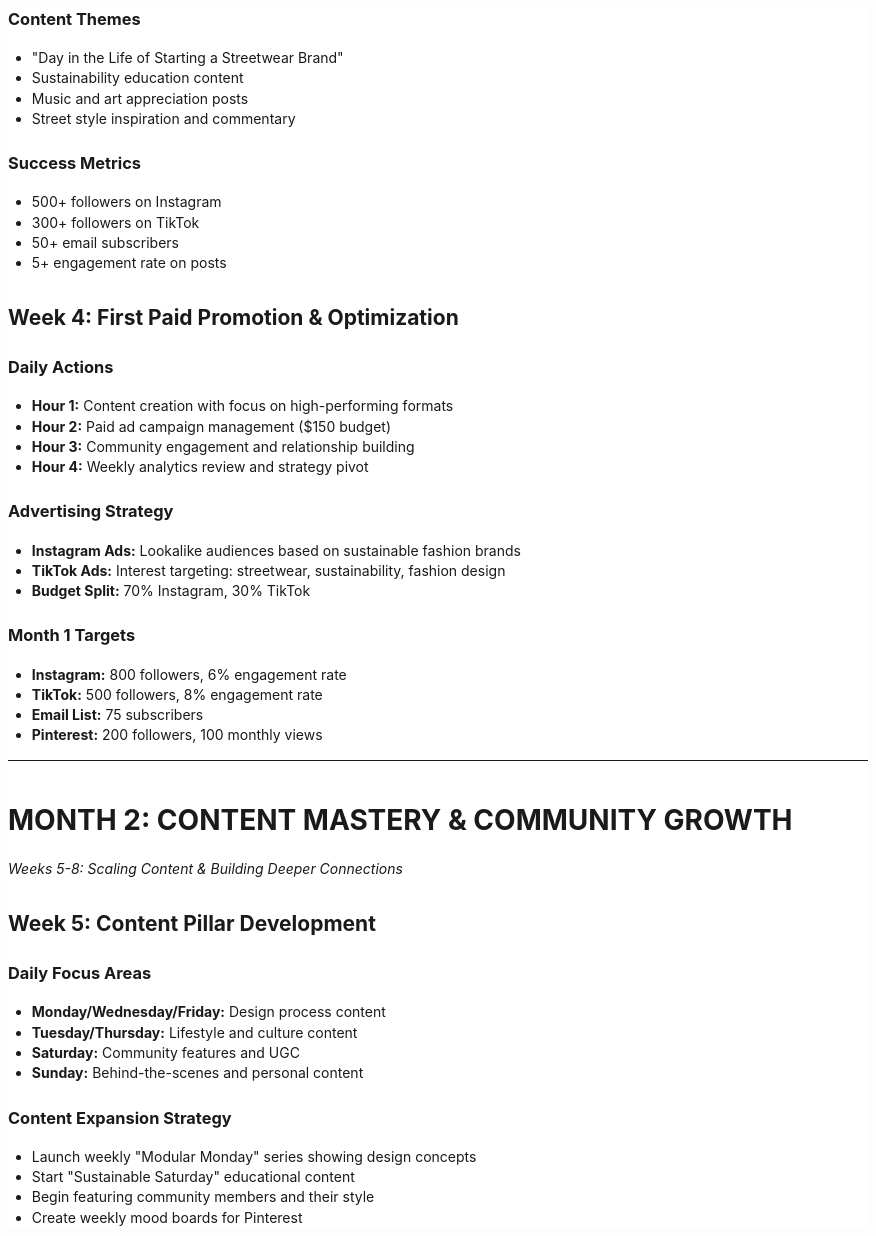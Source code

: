 ### Content Themes
- "Day in the Life of Starting a Streetwear Brand"
- Sustainability education content
- Music and art appreciation posts
- Street style inspiration and commentary

### Success Metrics
- 500+ followers on Instagram
- 300+ followers on TikTok
- 50+ email subscribers
- 5+ engagement rate on posts

## Week 4: First Paid Promotion & Optimization
### Daily Actions
- **Hour 1:** Content creation with focus on high-performing formats
- **Hour 2:** Paid ad campaign management ($150 budget)
- **Hour 3:** Community engagement and relationship building
- **Hour 4:** Weekly analytics review and strategy pivot

### Advertising Strategy
- **Instagram Ads:** Lookalike audiences based on sustainable fashion brands
- **TikTok Ads:** Interest targeting: streetwear, sustainability, fashion design
- **Budget Split:** 70% Instagram, 30% TikTok

### Month 1 Targets
- **Instagram:** 800 followers, 6% engagement rate
- **TikTok:** 500 followers, 8% engagement rate
- **Email List:** 75 subscribers
- **Pinterest:** 200 followers, 100 monthly views

---

# MONTH 2: CONTENT MASTERY & COMMUNITY GROWTH
*Weeks 5-8: Scaling Content & Building Deeper Connections*

## Week 5: Content Pillar Development
### Daily Focus Areas
- **Monday/Wednesday/Friday:** Design process content
- **Tuesday/Thursday:** Lifestyle and culture content
- **Saturday:** Community features and UGC
- **Sunday:** Behind-the-scenes and personal content

### Content Expansion Strategy
- Launch weekly "Modular Monday" series showing design concepts
- Start "Sustainable Saturday" educational content
- Begin featuring community members and their style
- Create weekly mood boards for Pinterest
